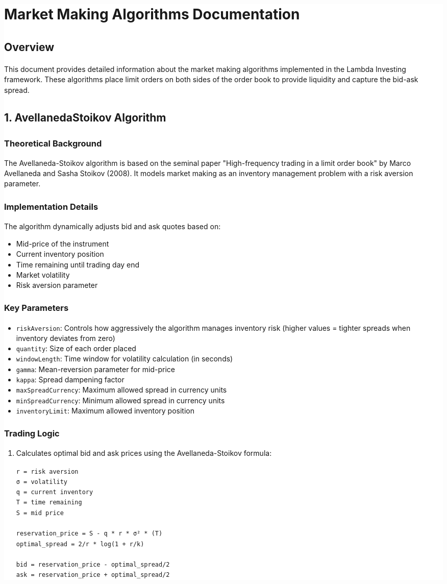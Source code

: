 # Market Making Algorithms Documentation

## Overview

This document provides detailed information about the market making algorithms implemented in the Lambda Investing
framework. These algorithms place limit orders on both sides of the order book to provide liquidity and capture the
bid-ask spread.

## 1. AvellanedaStoikov Algorithm

### Theoretical Background

The Avellaneda-Stoikov algorithm is based on the seminal paper "High-frequency trading in a limit order book" by Marco
Avellaneda and Sasha Stoikov (2008). It models market making as an inventory management problem with a risk aversion
parameter.

### Implementation Details

The algorithm dynamically adjusts bid and ask quotes based on:

- Mid-price of the instrument
- Current inventory position
- Time remaining until trading day end
- Market volatility
- Risk aversion parameter

### Key Parameters

- `riskAversion`: Controls how aggressively the algorithm manages inventory risk (higher values = tighter spreads when
  inventory deviates from zero)
- `quantity`: Size of each order placed
- `windowLength`: Time window for volatility calculation (in seconds)
- `gamma`: Mean-reversion parameter for mid-price
- `kappa`: Spread dampening factor
- `maxSpreadCurrency`: Maximum allowed spread in currency units
- `minSpreadCurrency`: Minimum allowed spread in currency units
- `inventoryLimit`: Maximum allowed inventory position

### Trading Logic

1. Calculates optimal bid and ask prices using the Avellaneda-Stoikov formula:
   ```
   r = risk aversion
   σ = volatility
   q = current inventory
   T = time remaining
   S = mid price
   
   reservation_price = S - q * r * σ² * (T)
   optimal_spread = 2/r * log(1 + r/k)
   
   bid = reservation_price - optimal_spread/2
   ask = reservation_price + optimal_spread/2
   ```
